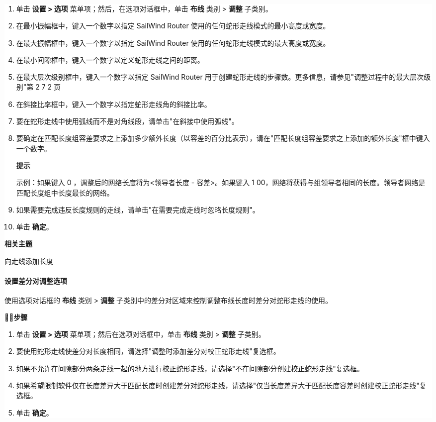 1. 单击 **设置 > 选项** 菜单项；然后，在选项对话框中，单击 **布线** 类别 > **调整** 子类别。

2. 在最小振幅框中，键入一个数字以指定 SailWind Router 使用的任何蛇形走线模式的最小高度或宽度。

3. 在最大振幅框中，键入一个数字以指定 SailWind Router 使用的任何蛇形走线模式的最大高度或宽度。

4. 在最小间隙框中，键入一个数字以定义蛇形走线之间的距离。

5. 在最大层次级别框中，键入一个数字以指定 SailWind Router 用于创建蛇形走线的步骤数。更多信息，请参见"调整过程中的最大层次级别"第 2 7 2 页

6. 在斜接比率框中，键入一个数字以指定蛇形走线角的斜接比率。

7. 要在蛇形走线中使用弧线而不是对角线段，请单击"在斜接中使用弧线"。

8. 要确定在匹配长度组容差要求之上添加多少额外长度（以容差的百分比表示），请在"匹配长度组容差要求之上添加的额外长度"框中键入一个数字。

   **提示**

   示例：如果键入 0 ，调整后的网络长度将为<领导者长度 - 容差>。如果键入 1 00，网络将获得与组领导者相同的长度。领导者网络是匹配长度组中长度最长的网络。

9. 如果需要完成违反长度规则的走线，请单击"在需要完成走线时忽略长度规则"。

10. 单击 **确定**。

**相关主题**

向走线添加长度

#### 设置差分对调整选项

使用选项对话框的 **布线** 类别 > **调整** 子类别中的差分对区域来控制调整布线长度时差分对蛇形走线的使用。

🏃‍♂️‍**步骤**

1. 单击 **设置 > 选项** 菜单项；然后在选项对话框中，单击 **布线** 类别 > **调整** 子类别。

2. 要使用蛇形走线使差分对长度相同，请选择"调整时添加差分对校正蛇形走线"复选框。

3. 如果不允许在间隙部分两条走线一起的地方进行校正蛇形走线，请选择"不在间隙部分创建校正蛇形走线"复选框。

4. 如果希望限制软件仅在长度差异大于匹配长度时创建差分对蛇形走线，请选择"仅当长度差异大于匹配长度容差时创建校正蛇形走线"复选框。

5. 单击 **确定**。